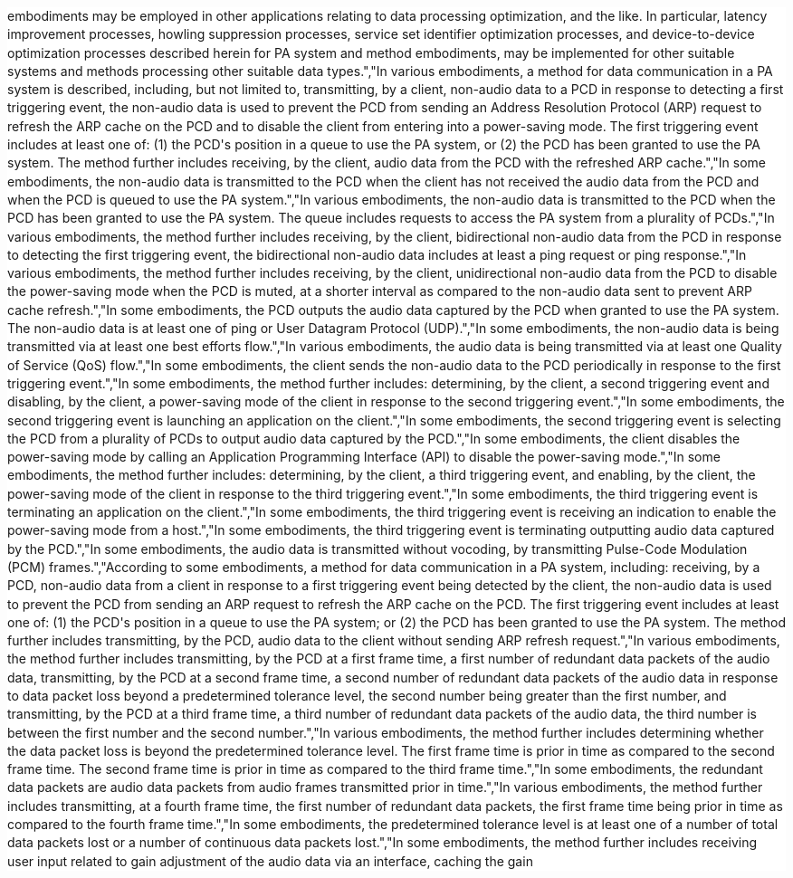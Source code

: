 embodiments may be employed in other applications relating to data processing optimization, and the like. In particular, latency improvement processes, howling suppression processes, service set identifier optimization processes, and device-to-device optimization processes described herein for PA system and method embodiments, may be implemented for other suitable systems and methods processing other suitable data types.","In various embodiments, a method for data communication in a PA system is described, including, but not limited to, transmitting, by a client, non-audio data to a PCD in response to detecting a first triggering event, the non-audio data is used to prevent the PCD from sending an Address Resolution Protocol (ARP) request to refresh the ARP cache on the PCD and to disable the client from entering into a power-saving mode. The first triggering event includes at least one of: (1) the PCD's position in a queue to use the PA system, or (2) the PCD has been granted to use the PA system. The method further includes receiving, by the client, audio data from the PCD with the refreshed ARP cache.","In some embodiments, the non-audio data is transmitted to the PCD when the client has not received the audio data from the PCD and when the PCD is queued to use the PA system.","In various embodiments, the non-audio data is transmitted to the PCD when the PCD has been granted to use the PA system. The queue includes requests to access the PA system from a plurality of PCDs.","In various embodiments, the method further includes receiving, by the client, bidirectional non-audio data from the PCD in response to detecting the first triggering event, the bidirectional non-audio data includes at least a ping request or ping response.","In various embodiments, the method further includes receiving, by the client, unidirectional non-audio data from the PCD to disable the power-saving mode when the PCD is muted, at a shorter interval as compared to the non-audio data sent to prevent ARP cache refresh.","In some embodiments, the PCD outputs the audio data captured by the PCD when granted to use the PA system. The non-audio data is at least one of ping or User Datagram Protocol (UDP).","In some embodiments, the non-audio data is being transmitted via at least one best efforts flow.","In various embodiments, the audio data is being transmitted via at least one Quality of Service (QoS) flow.","In some embodiments, the client sends the non-audio data to the PCD periodically in response to the first triggering event.","In some embodiments, the method further includes: determining, by the client, a second triggering event and disabling, by the client, a power-saving mode of the client in response to the second triggering event.","In some embodiments, the second triggering event is launching an application on the client.","In some embodiments, the second triggering event is selecting the PCD from a plurality of PCDs to output audio data captured by the PCD.","In some embodiments, the client disables the power-saving mode by calling an Application Programming Interface (API) to disable the power-saving mode.","In some embodiments, the method further includes: determining, by the client, a third triggering event, and enabling, by the client, the power-saving mode of the client in response to the third triggering event.","In some embodiments, the third triggering event is terminating an application on the client.","In some embodiments, the third triggering event is receiving an indication to enable the power-saving mode from a host.","In some embodiments, the third triggering event is terminating outputting audio data captured by the PCD.","In some embodiments, the audio data is transmitted without vocoding, by transmitting Pulse-Code Modulation (PCM) frames.","According to some embodiments, a method for data communication in a PA system, including: receiving, by a PCD, non-audio data from a client in response to a first triggering event being detected by the client, the non-audio data is used to prevent the PCD from sending an ARP request to refresh the ARP cache on the PCD. The first triggering event includes at least one of: (1) the PCD's position in a queue to use the PA system; or (2) the PCD has been granted to use the PA system. The method further includes transmitting, by the PCD, audio data to the client without sending ARP refresh request.","In various embodiments, the method further includes transmitting, by the PCD at a first frame time, a first number of redundant data packets of the audio data, transmitting, by the PCD at a second frame time, a second number of redundant data packets of the audio data in response to data packet loss beyond a predetermined tolerance level, the second number being greater than the first number, and transmitting, by the PCD at a third frame time, a third number of redundant data packets of the audio data, the third number is between the first number and the second number.","In various embodiments, the method further includes determining whether the data packet loss is beyond the predetermined tolerance level. The first frame time is prior in time as compared to the second frame time. The second frame time is prior in time as compared to the third frame time.","In some embodiments, the redundant data packets are audio data packets from audio frames transmitted prior in time.","In various embodiments, the method further includes transmitting, at a fourth frame time, the first number of redundant data packets, the first frame time being prior in time as compared to the fourth frame time.","In some embodiments, the predetermined tolerance level is at least one of a number of total data packets lost or a number of continuous data packets lost.","In some embodiments, the method further includes receiving user input related to gain adjustment of the audio data via an interface, caching the gain